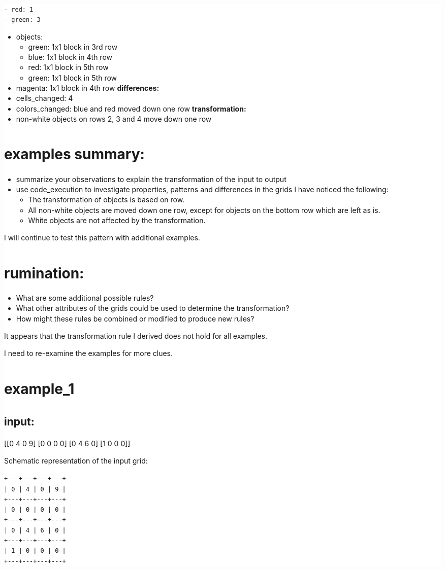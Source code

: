     - red: 1
    - green: 3
  - objects:
    - green: 1x1 block in 3rd row
    - blue: 1x1 block in 4th row
    - red: 1x1 block in 5th row
    - green: 1x1 block in 5th row
  - magenta: 1x1 block in 4th row
**differences:**
  - cells_changed: 4
  - colors_changed:  blue and red moved down one row
**transformation:**
  - non-white objects on rows 2, 3 and 4 move down one row

# examples summary: 
- summarize your observations to explain the transformation of the input to output
- use code_execution to investigate properties, patterns and differences in the grids
I have noticed the following:
  - The transformation of objects is based on row.
  - All non-white objects are moved down one row, except for objects on the bottom row which are left as is.
  - White objects are not affected by the transformation.

I will continue to test this pattern with additional examples.
# rumination: 
- What are some additional possible rules?
- What other attributes of the grids could be used to determine the transformation?
- How might these rules be combined or modified to produce new rules?

It appears that the transformation rule I derived does not hold for all examples.

I need to re-examine the examples for more clues.

# example_1
## input:
[[0 4 0 9]
 [0 0 0 0]
 [0 4 6 0]
 [1 0 0 0]]


 Schematic representation of the input grid:
 ```
 +---+---+---+---+
 | 0 | 4 | 0 | 9 |
 +---+---+---+---+
 | 0 | 0 | 0 | 0 |
 +---+---+---+---+
 | 0 | 4 | 6 | 0 |
 +---+---+---+---+
 | 1 | 0 | 0 | 0 |
 +---+---+---+---+
 ```
